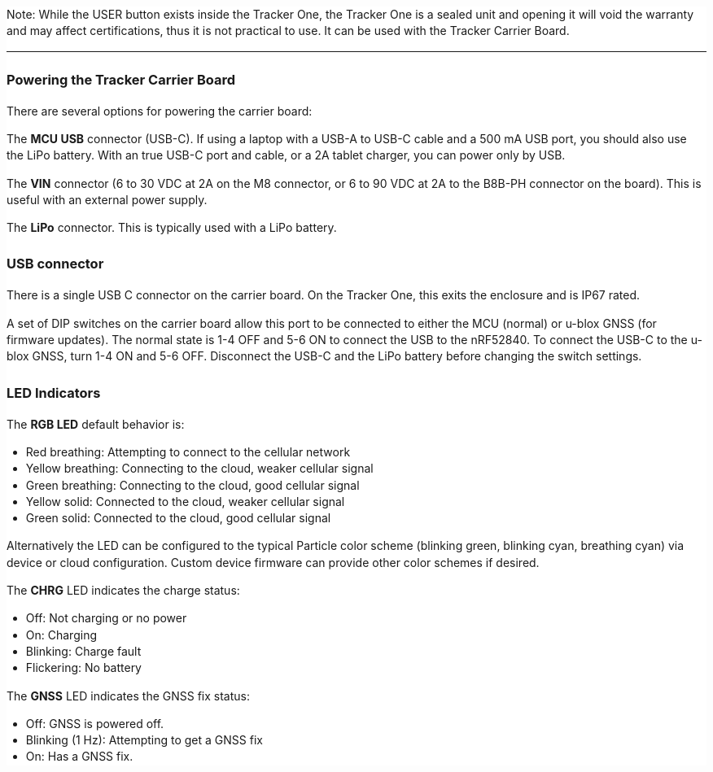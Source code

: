Note: While the USER button exists inside the Tracker One, the Tracker One is a sealed unit and opening it will void the warranty and may affect certifications, thus it is not practical to use. It can be used with the Tracker Carrier Board.

---


### Powering the Tracker Carrier Board

There are several options for powering the carrier board:

The **MCU USB** connector (USB-C). If using a laptop with a USB-A to USB-C cable and a 500 mA USB port, you should also use the LiPo battery. With an true USB-C port and cable, or a 2A tablet charger, you can power only by USB.

The **VIN** connector (6 to 30 VDC at 2A on the M8 connector, or 6 to 90 VDC at 2A to the B8B-PH connector on the board). This is useful with an external power supply.

The **LiPo** connector. This is typically used with a LiPo battery.

### USB connector

There is a single USB C connector on the carrier board. On the Tracker One, this exits the enclosure and is IP67 rated.

A set of DIP switches on the carrier board allow this port to be connected to either the MCU (normal) or u-blox GNSS (for firmware updates). The normal state is 1-4 OFF and 5-6 ON to connect the USB to the nRF52840. To connect the USB-C to the u-blox GNSS, turn 1-4 ON and 5-6 OFF. Disconnect the USB-C and the LiPo battery before changing the switch settings.

### LED Indicators

The **RGB LED** default behavior is:

- Red breathing: Attempting to connect to the cellular network
- Yellow breathing: Connecting to the cloud, weaker cellular signal
- Green breathing: Connecting to the cloud, good cellular signal
- Yellow solid: Connected to the cloud, weaker cellular signal
- Green solid: Connected to the cloud, good cellular signal

Alternatively the LED can be configured to the typical Particle color scheme (blinking green, blinking cyan, breathing cyan) via device or cloud configuration. Custom device firmware can provide other color schemes if desired.


The **CHRG** LED indicates the charge status:

- Off: Not charging or no power
- On: Charging
- Blinking: Charge fault
- Flickering: No battery

The **GNSS** LED indicates the GNSS fix status:

- Off: GNSS is powered off.
- Blinking (1 Hz): Attempting to get a GNSS fix
- On: Has a GNSS fix.
